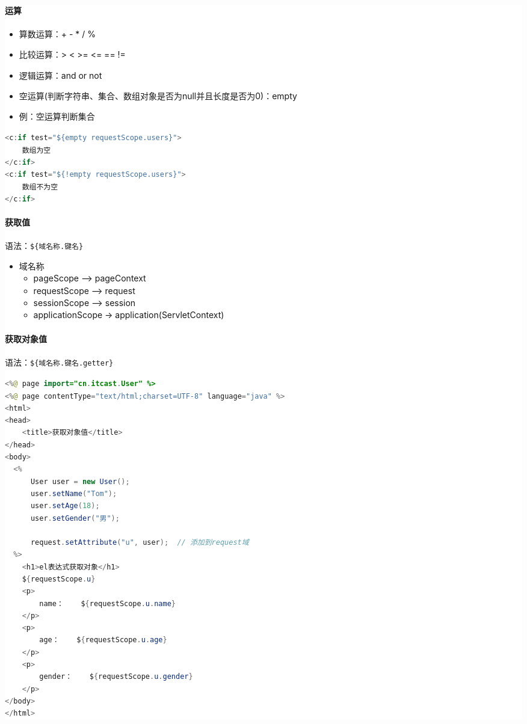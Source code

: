 

#### 运算

- 算数运算：+ - * / %
- 比较运算：> < >= <= == !=
- 逻辑运算：and or not
- 空运算(判断字符串、集合、数组对象是否为null并且长度是否为0)：empty

- 例：空运算判断集合

```java
<c:if test="${empty requestScope.users}">
    数组为空
</c:if>
<c:if test="${!empty requestScope.users}">
    数组不为空
</c:if>
```



#### 获取值

语法：`${域名称.键名}`

- 域名称
  + pageScope  -->  pageContext
  + requestScope -->  request
  + sessionScope  --> session
  + applicationScope  -> application(ServletContext)



#### 获取对象值

语法：`${域名称.键名.getter}`

```java
<%@ page import="cn.itcast.User" %>
<%@ page contentType="text/html;charset=UTF-8" language="java" %>
<html>
<head>
    <title>获取对象值</title>
</head>
<body>
  <%
      User user = new User();
      user.setName("Tom");
      user.setAge(18);
      user.setGender("男");

      request.setAttribute("u", user);  // 添加到request域
  %>
    <h1>el表达式获取对象</h1>
    ${requestScope.u}
    <p>
        name：    ${requestScope.u.name}
    </p>
    <p>
        age：    ${requestScope.u.age}
    </p>
    <p>
        gender：    ${requestScope.u.gender}
    </p>
</body>
</html>
```
